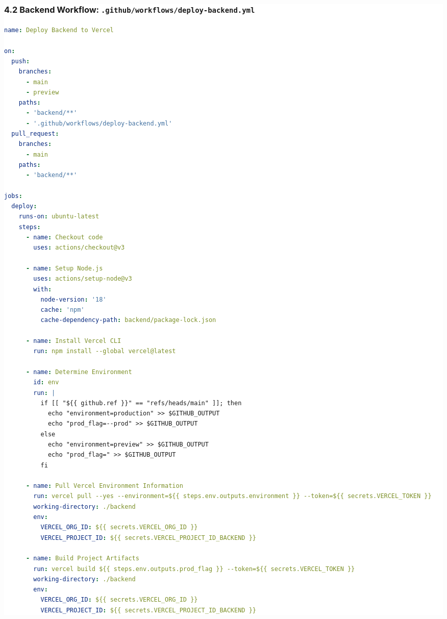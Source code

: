 ### 4.2 Backend Workflow: `.github/workflows/deploy-backend.yml`

```yaml
name: Deploy Backend to Vercel

on:
  push:
    branches:
      - main
      - preview
    paths:
      - 'backend/**'
      - '.github/workflows/deploy-backend.yml'
  pull_request:
    branches:
      - main
    paths:
      - 'backend/**'

jobs:
  deploy:
    runs-on: ubuntu-latest
    steps:
      - name: Checkout code
        uses: actions/checkout@v3

      - name: Setup Node.js
        uses: actions/setup-node@v3
        with:
          node-version: '18'
          cache: 'npm'
          cache-dependency-path: backend/package-lock.json

      - name: Install Vercel CLI
        run: npm install --global vercel@latest

      - name: Determine Environment
        id: env
        run: |
          if [[ "${{ github.ref }}" == "refs/heads/main" ]]; then
            echo "environment=production" >> $GITHUB_OUTPUT
            echo "prod_flag=--prod" >> $GITHUB_OUTPUT
          else
            echo "environment=preview" >> $GITHUB_OUTPUT
            echo "prod_flag=" >> $GITHUB_OUTPUT
          fi

      - name: Pull Vercel Environment Information
        run: vercel pull --yes --environment=${{ steps.env.outputs.environment }} --token=${{ secrets.VERCEL_TOKEN }}
        working-directory: ./backend
        env:
          VERCEL_ORG_ID: ${{ secrets.VERCEL_ORG_ID }}
          VERCEL_PROJECT_ID: ${{ secrets.VERCEL_PROJECT_ID_BACKEND }}

      - name: Build Project Artifacts
        run: vercel build ${{ steps.env.outputs.prod_flag }} --token=${{ secrets.VERCEL_TOKEN }}
        working-directory: ./backend
        env:
          VERCEL_ORG_ID: ${{ secrets.VERCEL_ORG_ID }}
          VERCEL_PROJECT_ID: ${{ secrets.VERCEL_PROJECT_ID_BACKEND }}

```